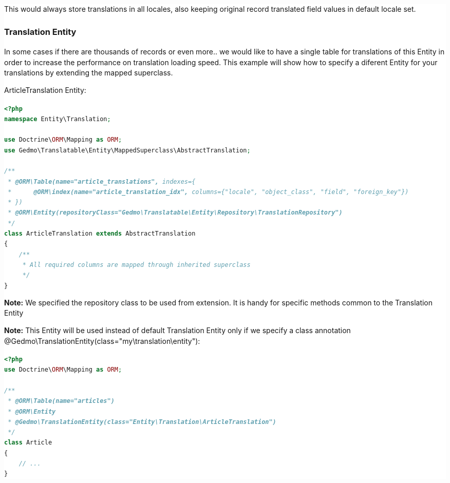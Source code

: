 This would always store translations in all locales, also keeping original record
translated field values in default locale set.

### Translation Entity

In some cases if there are thousands of records or even more.. we would like to
have a single table for translations of this Entity in order to increase the performance
on translation loading speed. This example will show how to specify a diferent Entity for
your translations by extending the mapped superclass.

ArticleTranslation Entity:

``` php
<?php
namespace Entity\Translation;

use Doctrine\ORM\Mapping as ORM;
use Gedmo\Translatable\Entity\MappedSuperclass\AbstractTranslation;

/**
 * @ORM\Table(name="article_translations", indexes={
 *      @ORM\index(name="article_translation_idx", columns={"locale", "object_class", "field", "foreign_key"})
 * })
 * @ORM\Entity(repositoryClass="Gedmo\Translatable\Entity\Repository\TranslationRepository")
 */
class ArticleTranslation extends AbstractTranslation
{
    /**
     * All required columns are mapped through inherited superclass
     */
}
```

**Note:** We specified the repository class to be used from extension.
It is handy for specific methods common to the Translation Entity

**Note:** This Entity will be used instead of default Translation Entity
only if we specify a class annotation @Gedmo\TranslationEntity(class="my\translation\entity"):

``` php
<?php
use Doctrine\ORM\Mapping as ORM;

/**
 * @ORM\Table(name="articles")
 * @ORM\Entity
 * @Gedmo\TranslationEntity(class="Entity\Translation\ArticleTranslation")
 */
class Article
{
    // ...
}
```
